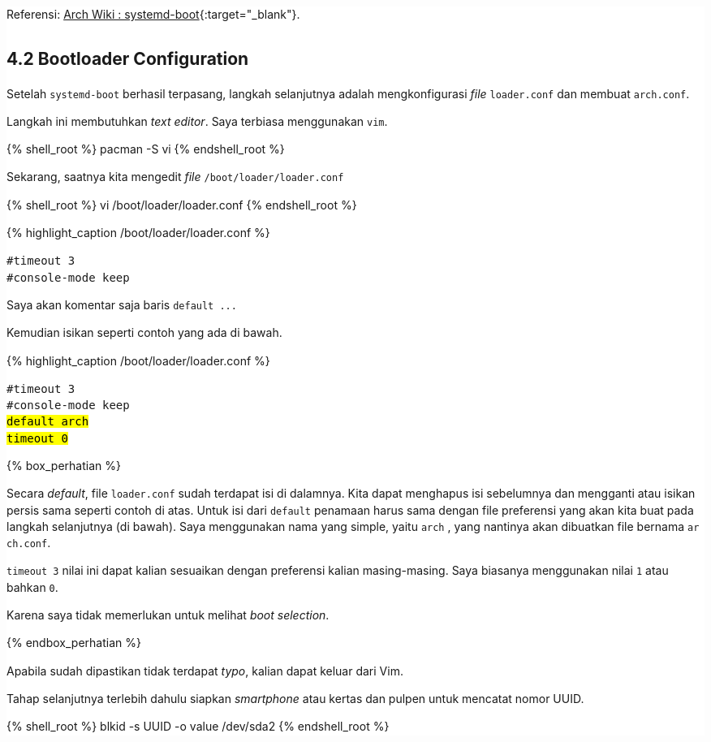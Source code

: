 Referensi: [Arch Wiki : systemd-boot](https://wiki.archlinux.org/index.php/Systemd-boot){:target="_blank"}.

## 4.2 Bootloader Configuration

Setelah `systemd-boot` berhasil terpasang, langkah selanjutnya adalah mengkonfigurasi _file_ `loader.conf` dan membuat `arch.conf`.

Langkah ini membutuhkan _text editor_. Saya terbiasa menggunakan `vim`.

{% shell_root %}
pacman -S vi
{% endshell_root %}

Sekarang, saatnya kita mengedit _file_ `/boot/loader/loader.conf`

{% shell_root %}
vi /boot/loader/loader.conf
{% endshell_root %}

{% highlight_caption /boot/loader/loader.conf %}
<pre class="caption">
#timeout 3
#console-mode keep
</pre>

Saya akan komentar saja baris `default ...`

Kemudian isikan seperti contoh yang ada di bawah.

{% highlight_caption /boot/loader/loader.conf %}
<pre class="caption">
#timeout 3
#console-mode keep
<mark>default arch
timeout 0</mark>
</pre>

{% box_perhatian %}
<p>Secara <i>default</i>, file <code>loader.conf</code> sudah terdapat isi di dalamnya. Kita dapat menghapus isi sebelumnya dan mengganti atau isikan persis sama seperti contoh di atas. Untuk isi dari <code>default</code> penamaan harus sama dengan file preferensi yang akan kita buat pada langkah selanjutnya (di bawah). Saya menggunakan nama yang simple, yaitu <code>arch</code> , yang nantinya akan dibuatkan file bernama <code>arch.conf</code>.</p>
<p><code>timeout 3</code> nilai ini dapat kalian sesuaikan dengan preferensi kalian masing-masing. Saya biasanya menggunakan nilai <code>1</code> atau bahkan <code>0</code>.</p>
<p>Karena saya tidak memerlukan untuk melihat <i>boot selection</i>.</p>
{% endbox_perhatian %}

Apabila sudah dipastikan tidak terdapat _typo_, kalian dapat keluar dari Vim.

Tahap selanjutnya terlebih dahulu siapkan _smartphone_ atau kertas dan pulpen untuk mencatat nomor UUID.

{% shell_root %}
blkid -s UUID -o value /dev/sda2
{% endshell_root %}
